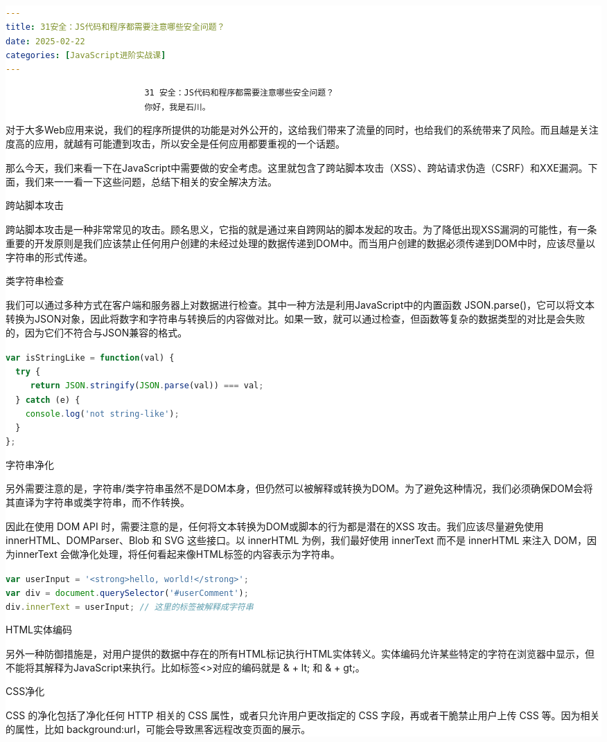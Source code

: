 ```yaml
---
title: 31安全：JS代码和程序都需要注意哪些安全问题？
date: 2025-02-22
categories: [JavaScript进阶实战课]
---
```

```text
                            31 安全：JS代码和程序都需要注意哪些安全问题？
                            你好，我是石川。
```

对于大多Web应用来说，我们的程序所提供的功能是对外公开的，这给我们带来了流量的同时，也给我们的系统带来了风险。而且越是关注度高的应用，就越有可能遭到攻击，所以安全是任何应用都要重视的一个话题。

那么今天，我们来看一下在JavaScript中需要做的安全考虑。这里就包含了跨站脚本攻击（XSS）、跨站请求伪造（CSRF）和XXE漏洞。下面，我们来一一看一下这些问题，总结下相关的安全解决方法。

跨站脚本攻击

跨站脚本攻击是一种非常常见的攻击。顾名思义，它指的就是通过来自跨网站的脚本发起的攻击。为了降低出现XSS漏洞的可能性，有一条重要的开发原则是我们应该禁止任何用户创建的未经过处理的数据传递到DOM中。而当用户创建的数据必须传递到DOM中时，应该尽量以字符串的形式传递。

类字符串检查

我们可以通过多种方式在客户端和服务器上对数据进行检查。其中一种方法是利用JavaScript中的内置函数 JSON.parse()，它可以将文本转换为JSON对象，因此将数字和字符串与转换后的内容做对比。如果一致，就可以通过检查，但函数等复杂的数据类型的对比是会失败的，因为它们不符合与JSON兼容的格式。

```javascript
var isStringLike = function(val) {
  try {
     return JSON.stringify(JSON.parse(val)) === val;
  } catch (e) {
    console.log('not string-like');
  }
};
```


字符串净化

另外需要注意的是，字符串/类字符串虽然不是DOM本身，但仍然可以被解释或转换为DOM。为了避免这种情况，我们必须确保DOM会将其直译为字符串或类字符串，而不作转换。

因此在使用 DOM API 时，需要注意的是，任何将文本转换为DOM或脚本的行为都是潜在的XSS 攻击。我们应该尽量避免使用 innerHTML、DOMParser、Blob 和 SVG 这些接口。以 innerHTML 为例，我们最好使用 innerText 而不是 innerHTML 来注入 DOM，因为innerText 会做净化处理，将任何看起来像HTML标签的内容表示为字符串。

```javascript
var userInput = '<strong>hello, world!</strong>';
var div = document.querySelector('#userComment');
div.innerText = userInput; // 这里的标签被解释成字符串
```


HTML实体编码

另外一种防御措施是，对用户提供的数据中存在的所有HTML标记执行HTML实体转义。实体编码允许某些特定的字符在浏览器中显示，但不能将其解释为JavaScript来执行。比如标签<>对应的编码就是 & + lt; 和 & + gt;。

CSS净化

CSS 的净化包括了净化任何 HTTP 相关的 CSS 属性，或者只允许用户更改指定的 CSS 字段，再或者干脆禁止用户上传 CSS 等。因为相关的属性，比如 background:url，可能会导致黑客远程改变页面的展示。
